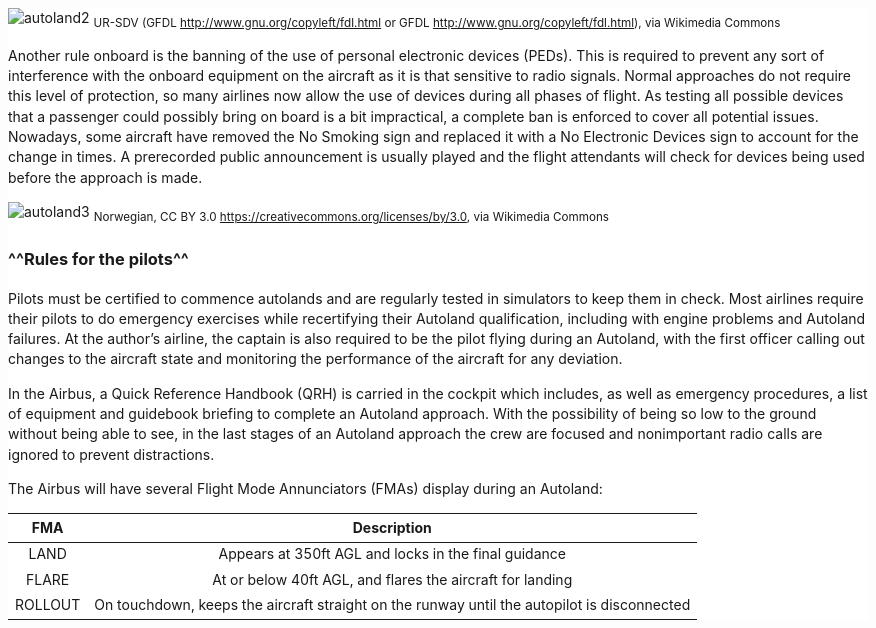 ![autoland2](https://upload.wikimedia.org/wikipedia/commons/3/34/Cockpit_of_Kam_Air_Airbus_A320.jpeg)
<sub> UR-SDV (GFDL <http://www.gnu.org/copyleft/fdl.html> or GFDL <http://www.gnu.org/copyleft/fdl.html>), via Wikimedia Commons

Another rule onboard is the banning of the use of personal electronic devices (PEDs). This is required to prevent any sort of interference with the onboard equipment on the aircraft as it is that sensitive to radio signals. Normal approaches do not require this level of protection, so many airlines now allow the use of devices during all phases of flight. As testing all possible devices that a passenger could possibly bring on board is a bit impractical, a complete ban is enforced to cover all potential issues. Nowadays, some aircraft have removed the No Smoking sign and replaced it with a No Electronic Devices sign to account for the change in times. A prerecorded public announcement is usually played and the flight attendants will check for devices being used before the approach is made.

![autoland3](https://upload.wikimedia.org/wikipedia/commons/0/08/Norwegian_flight_attendant.jpg)
<sub> Norwegian, CC BY 3.0 <https://creativecommons.org/licenses/by/3.0>, via Wikimedia Commons


### ^^Rules for the pilots^^

Pilots must be certified to commence autolands and are regularly tested in simulators to keep them in check. Most airlines require their pilots to do emergency exercises while recertifying their Autoland qualification, including with engine problems and Autoland failures. At the author’s airline, the captain is also required to be the pilot flying during an Autoland, with the first officer calling out changes to the aircraft state and monitoring the performance of the aircraft for any deviation.

In the Airbus, a Quick Reference Handbook (QRH) is carried in the cockpit which includes, as well as emergency procedures, a list of equipment and guidebook briefing to complete an Autoland approach. With the possibility of being so low to the ground without being able to see, in the last stages of an Autoland approach the crew are focused and nonimportant radio calls are ignored to prevent distractions.

The Airbus will have several Flight Mode Annunciators (FMAs) display during an Autoland:

| FMA | Description |
| :-------------: | :--------------: |
| LAND | Appears at 350ft AGL and locks in the final guidance |
| FLARE | At or below 40ft AGL, and flares the aircraft for landing |
| ROLLOUT | On touchdown, keeps the aircraft straight on the runway until the autopilot is disconnected |
